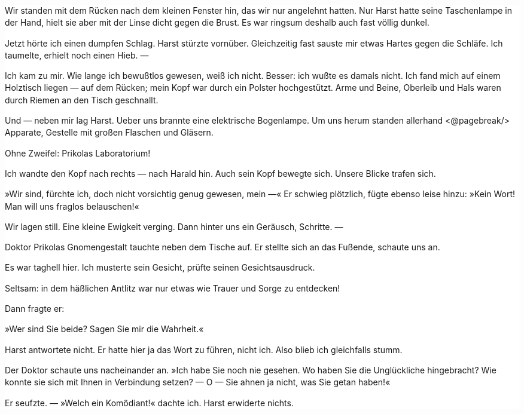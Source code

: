 Wir standen mit dem Rücken nach dem kleinen Fenster
hin, das wir nur angelehnt hatten. Nur Harst hatte seine
Taschenlampe in der Hand, hielt sie aber mit der Linse
dicht gegen die Brust. Es war ringsum deshalb auch fast
völlig dunkel.

Jetzt hörte ich einen dumpfen Schlag. Harst stürzte
vornüber. Gleichzeitig fast sauste mir etwas Hartes gegen
die Schläfe. Ich taumelte, erhielt noch einen Hieb. —

Ich kam zu mir. Wie lange ich bewußtlos gewesen,
weiß ich nicht. Besser: ich wußte es damals nicht. Ich
fand mich auf einem Holztisch liegen — auf dem Rücken;
mein Kopf war durch ein Polster hochgestützt. Arme und
Beine, Oberleib und Hals waren durch Riemen an den
Tisch geschnallt.

Und — neben mir lag Harst. Ueber uns brannte eine
elektrische Bogenlampe. Um uns herum standen allerhand
<@pagebreak/>
Apparate, Gestelle mit großen Flaschen und Gläsern.

Ohne Zweifel: Prikolas Laboratorium!

Ich wandte den Kopf nach rechts — nach Harald hin.
Auch sein Kopf bewegte sich. Unsere Blicke trafen sich.

»Wir sind, fürchte ich, doch nicht vorsichtig genug gewesen,
mein —« Er schwieg plötzlich, fügte ebenso leise
hinzu: »Kein Wort! Man will uns fraglos belauschen!«

Wir lagen still. Eine kleine Ewigkeit verging. Dann
hinter uns ein Geräusch, Schritte. —

Doktor Prikolas Gnomengestalt tauchte neben dem Tische
auf. Er stellte sich an das Fußende, schaute uns an.

Es war taghell hier. Ich musterte sein Gesicht, prüfte
seinen Gesichtsausdruck.

Seltsam: in dem häßlichen Antlitz war nur etwas wie
Trauer und Sorge zu entdecken!

Dann fragte er:

»Wer sind Sie beide? Sagen Sie mir die Wahrheit.«

Harst antwortete nicht. Er hatte hier ja das Wort
zu führen, nicht ich. Also blieb ich gleichfalls stumm.

Der Doktor schaute uns nacheinander an.
»Ich habe Sie noch nie gesehen. Wo haben Sie die
Unglückliche hingebracht? Wie konnte sie sich mit Ihnen
in Verbindung setzen? — O — Sie ahnen ja nicht, was
Sie getan haben!«

Er seufzte. — »Welch ein Komödiant!« dachte ich.
Harst erwiderte nichts.
